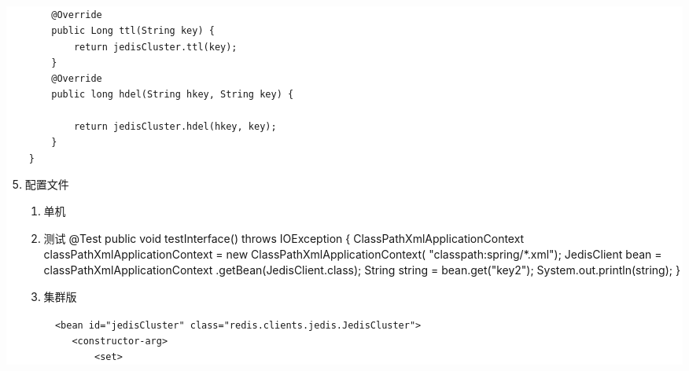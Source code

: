 			@Override
			public Long ttl(String key) {
				return jedisCluster.ttl(key);
			}
			@Override
			public long hdel(String hkey, String key) {
		
				return jedisCluster.hdel(hkey, key);
			}
		}
5. 配置文件
	1. 单机
		<!-- 连接池配置 -->
		<bean id="jedisPoolConfig" class="redis.clients.jedis.JedisPoolConfig">
			<!-- 最大连接数 -->
			<property name="maxTotal" value="30" />
			<!-- 最大空闲连接数 -->
			<property name="maxIdle" value="10" />
			<!-- 每次释放连接的最大数目 -->
			<property name="numTestsPerEvictionRun" value="1024" />
			<!-- 释放连接的扫描间隔（毫秒） -->
			<property name="timeBetweenEvictionRunsMillis" value="30000" />
			<!-- 连接最小空闲时间 -->
			<property name="minEvictableIdleTimeMillis" value="1800000" />
			<!-- 连接空闲多久后释放, 当空闲时间>该值 且 空闲连接>最大空闲连接数 时直接释放 -->
			<property name="softMinEvictableIdleTimeMillis" value="10000" />
			<!-- 获取连接时的最大等待毫秒数,小于零:阻塞不确定的时间,默认-1 -->
			<property name="maxWaitMillis" value="1500" />
			<!-- 在获取连接的时候检查有效性, 默认false -->
			<property name="testOnBorrow" value="true" />
			<!-- 在空闲时检查有效性, 默认false -->
			<property name="testWhileIdle" value="true" />
			<!-- 连接耗尽时是否阻塞, false报异常,ture阻塞直到超时, 默认true -->
			<property name="blockWhenExhausted" value="false" />
		</bean>
		
		<!-- redis单机 通过连接池 -->
		<bean id="jedisPool" class="redis.clients.jedis.JedisPool" destroy-method="close">
			<constructor-arg name="poolConfig" ref="jedisPoolConfig"/>
			<constructor-arg name="host" value="192.168.126.137"/>
			<constructor-arg name="port" value="7001"/>
		</bean>


		<!-- 单机版实现类 -->
		<bean id="jedisClientSingle" class="com.huaxin.t.component.JedisClientSingle">
			<!-- 可以不用,配置pool,service开启了注解 扫描进去 -->		
		</bean>
	2. 测试
			@Test
			public void testInterface() throws IOException {
				ClassPathXmlApplicationContext classPathXmlApplicationContext = new ClassPathXmlApplicationContext(
						"classpath:spring/*.xml");
				JedisClient bean = classPathXmlApplicationContext
						.getBean(JedisClient.class);
				String string = bean.get("key2");
				System.out.println(string);
			}
	3. 集群版
		<!-- 集群版  The fully qualified name of the bean's class, except if it serves only as a parent definition for child 
		 bean definitions.-->
			 <bean id="jedisCluster" class="redis.clients.jedis.JedisCluster">
			 	<constructor-arg>
					<set>